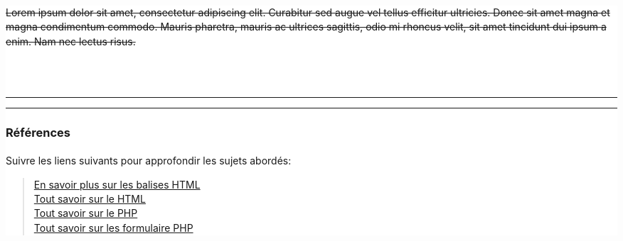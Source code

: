 ~~Lorem ipsum dolor sit amet, consectetur adipiscing elit. Curabitur sed augue vel tellus efficitur ultricies. Donec sit amet magna et magna condimentum commodo. Mauris pharetra, mauris ac ultrices sagittis, odio mi rhoncus velit, sit amet tincidunt dui ipsum a enim. Nam nec lectus risus.~~

<br><br>

------------------
------------------
### Références <a name="Références"></a>
Suivre les liens suivants pour approfondir les sujets abordés:  
>[En savoir plus sur les balises HTML](https://developer.mozilla.org/fr/docs/Apprendre/HTML/Balises_HTML)  
>[Tout savoir sur le HTML](https://www.w3schools.com/html/default.asp)  
>[Tout savoir sur le PHP](https://fr.wikipedia.org/wiki/PHP)  
>[Tout savoir sur les formulaire PHP](https://www.w3schools.com/Php/php_forms.asp)
  
